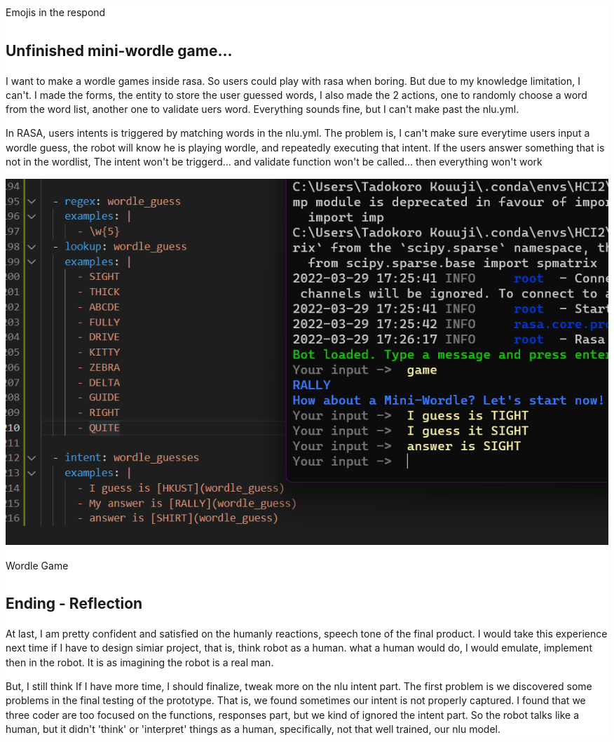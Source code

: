 <figcaption class="text-center italic font-medium">Emojis in the respond</figcaption>

## Unfinished mini-wordle game...

I want to make a wordle games inside rasa. So users could play with rasa when boring. But due to my knowledge limitation, I can't. I made the forms, the entity to store the user guessed words, I also made the 2 actions, one to randomly choose a word from the word list, another one to validate uers word. Everything sounds fine, but I can't make past the nlu.yml.

In RASA, users intents is triggered by matching words in the nlu.yml. The problem is, I can't make sure everytime users input a wordle guess, the robot will know he is playing wordle, and repeatedly executing that intent. If the users answer something that is not in the wordlist, The intent won't be triggerd... and validate function won't be called... then everything won't work

![](/img/4621_2/p23.png)

<figcaption class="text-center italic font-medium">Wordle Game</figcaption>

## Ending - Reflection

At last, I am pretty confident and satisfied on the humanly reactions, speech tone of the final product. I would take this experience next time if I have to design simiar project, that is, think robot as a human. what a human would do, I would emulate, implement then in the robot. It is as imagining the robot is a real man.

But, I still think If I have more time, I should finalize, tweak more on the nlu intent part. The first problem is we discovered some problems in the final testing of the prototype. That is, we found sometimes our intent is not properly captured. I found that we three coder are too focused on the functions, responses part, but we kind of ignored the intent part. So the robot talks like a human, but it didn't 'think' or 'interpret' things as a human, specifically, not that well trained, our nlu model.
